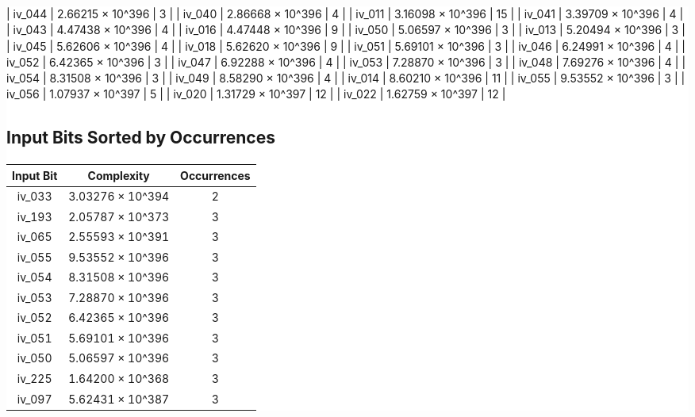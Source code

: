 | iv_044 | 2.66215 × 10^396 | 3 |
| iv_040 | 2.86668 × 10^396 | 4 |
| iv_011 | 3.16098 × 10^396 | 15 |
| iv_041 | 3.39709 × 10^396 | 4 |
| iv_043 | 4.47438 × 10^396 | 4 |
| iv_016 | 4.47448 × 10^396 | 9 |
| iv_050 | 5.06597 × 10^396 | 3 |
| iv_013 | 5.20494 × 10^396 | 3 |
| iv_045 | 5.62606 × 10^396 | 4 |
| iv_018 | 5.62620 × 10^396 | 9 |
| iv_051 | 5.69101 × 10^396 | 3 |
| iv_046 | 6.24991 × 10^396 | 4 |
| iv_052 | 6.42365 × 10^396 | 3 |
| iv_047 | 6.92288 × 10^396 | 4 |
| iv_053 | 7.28870 × 10^396 | 3 |
| iv_048 | 7.69276 × 10^396 | 4 |
| iv_054 | 8.31508 × 10^396 | 3 |
| iv_049 | 8.58290 × 10^396 | 4 |
| iv_014 | 8.60210 × 10^396 | 11 |
| iv_055 | 9.53552 × 10^396 | 3 |
| iv_056 | 1.07937 × 10^397 | 5 |
| iv_020 | 1.31729 × 10^397 | 12 |
| iv_022 | 1.62759 × 10^397 | 12 |

## Input Bits Sorted by Occurrences

| Input Bit | Complexity | Occurrences |
|:---------:|:----------:|:-----------:|
| iv_033 | 3.03276 × 10^394 | 2 |
| iv_193 | 2.05787 × 10^373 | 3 |
| iv_065 | 2.55593 × 10^391 | 3 |
| iv_055 | 9.53552 × 10^396 | 3 |
| iv_054 | 8.31508 × 10^396 | 3 |
| iv_053 | 7.28870 × 10^396 | 3 |
| iv_052 | 6.42365 × 10^396 | 3 |
| iv_051 | 5.69101 × 10^396 | 3 |
| iv_050 | 5.06597 × 10^396 | 3 |
| iv_225 | 1.64200 × 10^368 | 3 |
| iv_097 | 5.62431 × 10^387 | 3 |